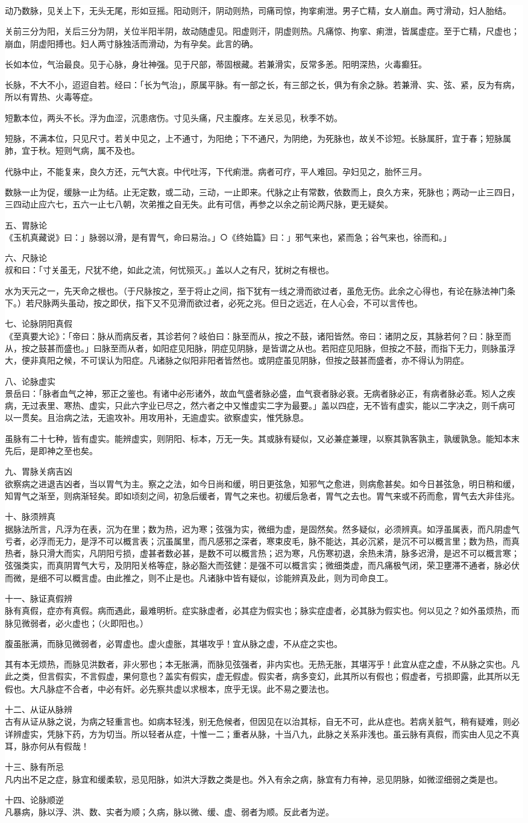 动乃数脉，见关上下，无头无尾，形如豆摇。阳动则汗，阴动则热，司痛司惊，拘挛痢泄。男子亡精，女人崩血。两寸滑动，妇人胎结。  

关前三分为阳，关后三分为阴，关位半阳半阴，故动随虚见。阳虚则汗，阴虚则热。凡痛惊、拘挛、痢泄，皆属虚症。至于亡精，尺虚也；崩血，阴虚阳搏也。妇人两寸脉独活而滑动，为有孕矣。此言的确。  

长如本位，气治最良。见于心脉，身壮神强。见于尺部，蒂固根藏。若兼滑实，反常多恙。阳明深热，火毒癫狂。  

长脉，不大不小，迢迢自若。经曰：「长为气治」，原属平脉。有一部之长，有三部之长，俱为有余之脉。若兼滑、实、弦、紧，反为有病，所以有胃热、火毒等症。  

短歉本位，两头不长。浮为血涩，沉患痞伤。寸见头痛，尺主腹疼。左关忌见，秋季不妨。  

短脉，不满本位，只见尺寸。若关中见之，上不通寸，为阳绝；下不通尺，为阴绝，为死脉也，故关不诊短。长脉属肝，宜于春；短脉属肺，宜于秋。短则气病，属不及也。  

代脉中止，不能复来，良久方还，元气大哀。中代吐泻，下代痢泄。病者可疗，平人难回。孕妇见之，胎怀三月。  

数脉一止为促，缓脉一止为结。止无定数，或二动，三动，一止即来。代脉之止有常数，依数而上，良久方来，死脉也；两动一止三四日，三四动止应六七，五六一止七八朝，次弟推之自无失。此有可信，再参之以余之前论两尺脉，更无疑矣。  

五、胃脉论  
《玉机真藏说》曰：」脉弱以滑，是有胃气，命曰易治。」○《终始篇》曰：」邪气来也，紧而急；谷气来也，徐而和。」  

六、尺脉论  
叔和曰：「寸关虽无，尺犹不绝，如此之流，何忧殒灭。」盖以人之有尺，犹树之有根也。  

水为天元之一，先天命之根也。（于尺脉按之，至于将止之间，指下犹有一线之滑而欲过者，虽危无伤。此余之心得也，有论在脉法神门条下。）若尺脉两头虽动，按之即伏，指下又不见滑而欲过者，必死之兆。但日之远近，在人心会，不可以言传也。  

七、论脉阴阳真假  
《至真要大论》：「帝曰：脉从而病反者，其诊若何？岐伯曰：脉至而从，按之不鼓，诸阳皆然。帝曰：诸阴之反，其脉若何？曰：脉至而从，按之鼓甚而盛也。」曰脉至而从者，如阳症见阳脉，阴症见阴脉，是皆谓之从也。若阳症见阳脉，但按之不鼓，而指下无力，则脉虽浮大，便非真阳之候，不可误认为阳症。凡诸脉之似阳非阳者皆然也。或阴症虽见阴脉，但按之鼓甚而盛者，亦不得认为阴症。  

八、论脉虚实  
景岳曰：「脉者血气之神，邪正之鉴也。有诸中必形诸外，故血气盛者脉必盛，血气衰者脉必衰。无病者脉必正，有病者脉必乖。矧人之疾病，无过表里、寒热、虚实，只此六字业已尽之，然六者之中又惟虚实二字为最要。」盖以四症，无不皆有虚实，能以二字决之，则千病可以一贯矣。且治病之法，无逾攻补。用攻用补，无逾虚实。欲察虚实，惟凭脉息。  

虽脉有二十七种，皆有虚实。能辨虚实，则阴阳、标本，万无一失。其或脉有疑似，又必兼症兼理，以察其孰客孰主，孰缓孰急。能知本末先后，是即神之至也矣。  

九、胃脉关病吉凶  
欲察病之进退吉凶者，当以胃气为主。察之之法，如今日尚和缓，明日更弦急，知邪气之愈进，则病愈甚矣。如今日甚弦急，明日稍和缓，知胃气之渐至，则病渐轻矣。即如顷刻之间，初急后缓者，胃气之来也。初缓后急者，胃气之去也。胃气来或不药而愈，胃气去大非佳兆。  

十、脉须辨真  
据脉法所言，凡浮为在表，沉为在里；数为热，迟为寒；弦强为实，微细为虚，是固然矣。然多疑似，必须辨真。如浮虽属表，而凡阴虚气亏者，必浮而无力，是浮不可以概言表；沉虽属里，而凡感邪之深者，寒束皮毛，脉不能达，其必沉紧，是沉不可以概言里；数为热，而真热者，脉只滑大而实，凡阴阳亏损，虚甚者数必甚，是数不可以概言热；迟为寒，凡伤寒初退，余热未清，脉多迟滑，是迟不可以概言寒；弦强类实，而真阴胃气大亏，及阴阳关格等症，脉必豁大而弦健：是强不可以概言实；微细类虚，而凡痛极气闭，荣卫壅滞不通者，脉必伏而微，是细不可以概言虚。由此推之，则不止是也。凡诸脉中皆有疑似，诊能辨真及此，则为司命良工。  

十一、脉证真假辨  
脉有真假，症亦有真假。病而遇此，最难明析。症实脉虚者，必其症为假实也；脉实症虚者，必其脉为假实也。何以见之？如外虽烦热，而脉见微弱者，必火虚也；（火即阳也。）  

腹虽胀满，而脉见微弱者，必胃虚也。虚火虚胀，其堪攻乎！宜从脉之虚，不从症之实也。  

其有本无烦热，而脉见洪数者，非火邪也；本无胀满，而脉见弦强者，非内实也。无热无胀，其堪泻乎！此宜从症之虚，不从脉之实也。凡此之类，但言假实，不言假虚，果何意也？盖实有假实，虚无假虚。假实者，病多变幻，此其所以有假也；假虚者，亏损即露，此其所以无假也。大凡脉症不合者，中必有奸。必先察共虚以求根本，庶乎无误。此不易之要法也。  

十二、从证从脉辨  
古有从证从脉之说，为病之轻重言也。如病本轻浅，别无危候者，但因见在以治其标，自无不可，此从症也。若病关脏气，稍有疑难，则必详辨虚实，凭脉下药，方为切当。所以轻者从症，十惟一二；重者从脉，十当八九，此脉之关系非浅也。虽云脉有真假，而实由人见之不真耳，脉亦何从有假哉！  

十三、脉有所忌  
凡内出不足之症，脉宜和缓柔软，忌见阳脉，如洪大浮数之类是也。外入有余之病，脉宜有力有神，忌见阴脉，如微涩细弱之类是也。  

十四、论脉顺逆  
凡暴病，脉以浮、洪、数、实者为顺；久病，脉以微、缓、虚、弱者为顺。反此者为逆。  
